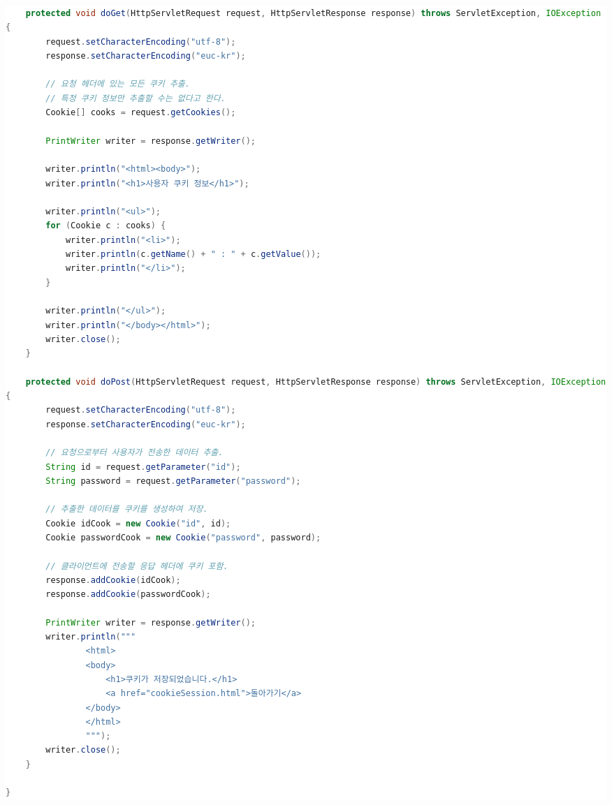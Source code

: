 ```java
	protected void doGet(HttpServletRequest request, HttpServletResponse response) throws ServletException, IOException {
		request.setCharacterEncoding("utf-8");
		response.setCharacterEncoding("euc-kr");
		
		// 요청 헤더에 있는 모든 쿠키 추출. 
		// 특정 쿠키 정보만 추출할 수는 없다고 한다. 
		Cookie[] cooks = request.getCookies();
		
		PrintWriter writer = response.getWriter();
		
		writer.println("<html><body>");
		writer.println("<h1>사용자 쿠키 정보</h1>");
		
		writer.println("<ul>");
		for (Cookie c : cooks) {
			writer.println("<li>");
			writer.println(c.getName() + " : " + c.getValue());
			writer.println("</li>");
		}
		
		writer.println("</ul>");
		writer.println("</body></html>");
		writer.close();
	}

	protected void doPost(HttpServletRequest request, HttpServletResponse response) throws ServletException, IOException {
		request.setCharacterEncoding("utf-8");
		response.setCharacterEncoding("euc-kr");
		
		// 요청으로부터 사용자가 전송한 데이터 추출.
		String id = request.getParameter("id");
		String password = request.getParameter("password");
		
		// 추출한 데이터를 쿠키를 생성하여 저장. 
		Cookie idCook = new Cookie("id", id);
		Cookie passwordCook = new Cookie("password", password);
		
		// 클라이언트에 전송할 응답 헤더에 쿠키 포함.
		response.addCookie(idCook);
		response.addCookie(passwordCook);
		
		PrintWriter writer = response.getWriter();
		writer.println("""
				<html>
				<body>
					<h1>쿠키가 저장되었습니다.</h1>
					<a href="cookieSession.html">돌아가기</a>
				</body>
				</html>
				""");
		writer.close();
	}

}

```
